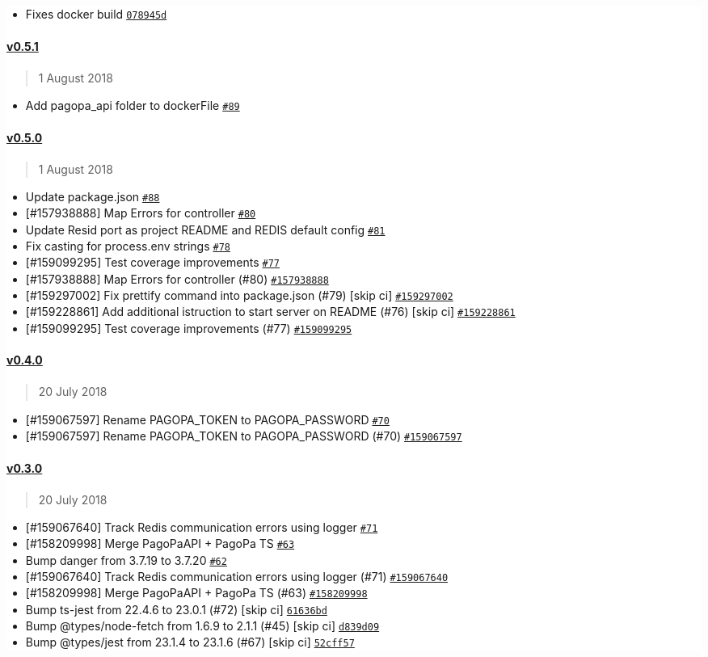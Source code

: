 - Fixes docker build [`078945d`](https://github.com/pagopa/io-pagopa-proxy/commit/078945d18418527892f40345fe32d8ccbd282c87)

#### [v0.5.1](https://github.com/pagopa/io-pagopa-proxy/compare/v0.5.0...v0.5.1)

> 1 August 2018

- Add pagopa_api folder to dockerFile [`#89`](https://github.com/pagopa/io-pagopa-proxy/pull/89)

#### [v0.5.0](https://github.com/pagopa/io-pagopa-proxy/compare/v0.4.0...v0.5.0)

> 1 August 2018

- Update package.json [`#88`](https://github.com/pagopa/io-pagopa-proxy/pull/88)
- [#157938888] Map Errors for controller [`#80`](https://github.com/pagopa/io-pagopa-proxy/pull/80)
- Update Resid port as project README and REDIS default config [`#81`](https://github.com/pagopa/io-pagopa-proxy/pull/81)
- Fix casting for process.env strings [`#78`](https://github.com/pagopa/io-pagopa-proxy/pull/78)
- [#159099295] Test coverage improvements [`#77`](https://github.com/pagopa/io-pagopa-proxy/pull/77)
- [#157938888] Map Errors for controller (#80) [`#157938888`](https://www.pivotaltracker.com/story/show/157938888)
- [#159297002] Fix prettify command into package.json (#79) [skip ci] [`#159297002`](https://www.pivotaltracker.com/story/show/159297002)
- [#159228861] Add additional istruction to start server on README (#76) [skip ci] [`#159228861`](https://www.pivotaltracker.com/story/show/159228861)
- [#159099295] Test coverage improvements (#77) [`#159099295`](https://www.pivotaltracker.com/story/show/159099295)

#### [v0.4.0](https://github.com/pagopa/io-pagopa-proxy/compare/v0.3.0...v0.4.0)

> 20 July 2018

- [#159067597] Rename PAGOPA_TOKEN to PAGOPA_PASSWORD [`#70`](https://github.com/pagopa/io-pagopa-proxy/pull/70)
- [#159067597] Rename PAGOPA_TOKEN to PAGOPA_PASSWORD (#70) [`#159067597`](https://www.pivotaltracker.com/story/show/159067597)

#### [v0.3.0](https://github.com/pagopa/io-pagopa-proxy/compare/v0.2.0...v0.3.0)

> 20 July 2018

- [#159067640] Track Redis communication errors using logger [`#71`](https://github.com/pagopa/io-pagopa-proxy/pull/71)
- [#158209998] Merge PagoPaAPI + PagoPa TS [`#63`](https://github.com/pagopa/io-pagopa-proxy/pull/63)
- Bump danger from 3.7.19 to 3.7.20 [`#62`](https://github.com/pagopa/io-pagopa-proxy/pull/62)
- [#159067640] Track Redis communication errors using logger (#71) [`#159067640`](https://www.pivotaltracker.com/story/show/159067640)
- [#158209998] Merge PagoPaAPI + PagoPa TS (#63) [`#158209998`](https://www.pivotaltracker.com/story/show/158209998)
- Bump ts-jest from 22.4.6 to 23.0.1 (#72) [skip ci] [`61636bd`](https://github.com/pagopa/io-pagopa-proxy/commit/61636bd311fe0a31ecc85b21bb90b63ec206e106)
- Bump @types/node-fetch from 1.6.9 to 2.1.1 (#45) [skip ci] [`d839d09`](https://github.com/pagopa/io-pagopa-proxy/commit/d839d097e532f415dd17eaccf4a59226ab966b9c)
- Bump @types/jest from 23.1.4 to 23.1.6 (#67) [skip ci] [`52cff57`](https://github.com/pagopa/io-pagopa-proxy/commit/52cff5742b781e4aee408a0dc4b66c325ce1d904)
